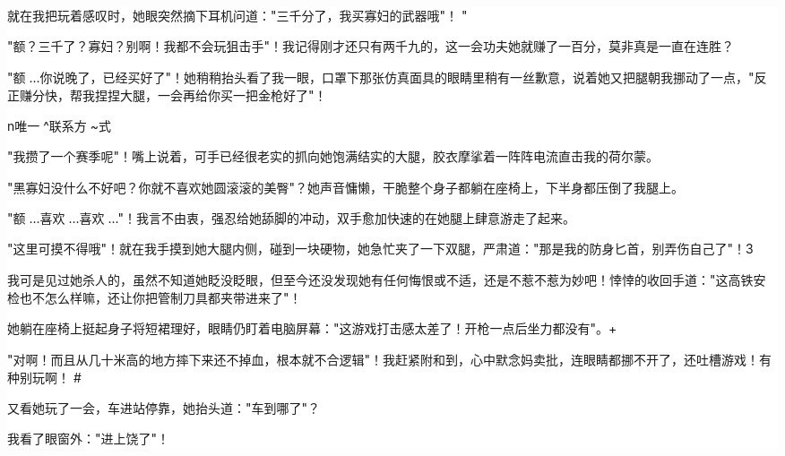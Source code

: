 



就在我把玩着感叹时，她眼突然摘下耳机问道："三千分了，我买寡妇的武器哦"！ "







"额？三千了？寡妇？别啊！我都不会玩狙击手"！我记得刚才还只有两千九的，这一会功夫她就赚了一百分，莫非真是一直在连胜？







"额 ...你说晚了，已经买好了"！她稍稍抬头看了我一眼，口罩下那张仿真面具的眼睛里稍有一丝歉意，说着她又把腿朝我挪动了一点，"反正赚分快，帮我捏捏大腿，一会再给你买一把金枪好了"！



n唯一 ^联系方 ~式





"我攒了一个赛季呢"！嘴上说着，可手已经很老实的抓向她饱满结实的大腿，胶衣摩挲着一阵阵电流直击我的荷尔蒙。





"黑寡妇没什么不好吧？你就不喜欢她圆滚滚的美臀"？她声音慵懒，干脆整个身子都躺在座椅上，下半身都压倒了我腿上。







"额 ...喜欢 ...喜欢 ..."！我言不由衷，强忍给她舔脚的冲动，双手愈加快速的在她腿上肆意游走了起来。





"这里可摸不得哦"！就在我手摸到她大腿内侧，碰到一块硬物，她急忙夹了一下双腿，严肃道："那是我的防身匕首，别弄伤自己了"！3





我可是见过她杀人的，虽然不知道她眨没眨眼，但至今还没发现她有任何悔恨或不适，还是不惹不惹为妙吧！悻悻的收回手道："这高铁安检也不怎么样嘛，还让你把管制刀具都夹带进来了"！





她躺在座椅上挺起身子将短裙理好，眼睛仍盯着电脑屏幕："这游戏打击感太差了！开枪一点后坐力都没有"。+







"对啊！而且从几十米高的地方摔下来还不掉血，根本就不合逻辑"！我赶紧附和到，心中默念妈卖批，连眼睛都挪不开了，还吐槽游戏！有种别玩啊！ #



又看她玩了一会，车进站停靠，她抬头道："车到哪了"？



我看了眼窗外："进上饶了"！


